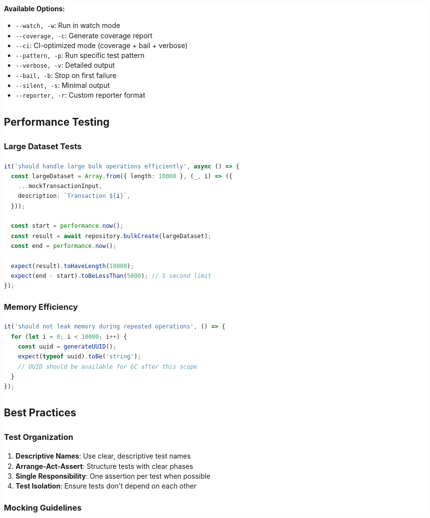 **Available Options:**
- `--watch, -w`: Run in watch mode
- `--coverage, -c`: Generate coverage report
- `--ci`: CI-optimized mode (coverage + bail + verbose)
- `--pattern, -p`: Run specific test pattern
- `--verbose, -v`: Detailed output
- `--bail, -b`: Stop on first failure
- `--silent, -s`: Minimal output
- `--reporter, -r`: Custom reporter format

## Performance Testing

### Large Dataset Tests

```typescript
it('should handle large bulk operations efficiently', async () => {
  const largeDataset = Array.from({ length: 10000 }, (_, i) => ({
    ...mockTransactionInput,
    description: `Transaction ${i}`,
  }));

  const start = performance.now();
  const result = await repository.bulkCreate(largeDataset);
  const end = performance.now();

  expect(result).toHaveLength(10000);
  expect(end - start).toBeLessThan(5000); // 5 second limit
});
```

### Memory Efficiency

```typescript
it('should not leak memory during repeated operations', () => {
  for (let i = 0; i < 10000; i++) {
    const uuid = generateUUID();
    expect(typeof uuid).toBe('string');
    // UUID should be available for GC after this scope
  }
});
```

## Best Practices

### Test Organization

1. **Descriptive Names**: Use clear, descriptive test names
2. **Arrange-Act-Assert**: Structure tests with clear phases
3. **Single Responsibility**: One assertion per test when possible
4. **Test Isolation**: Ensure tests don't depend on each other

### Mocking Guidelines
